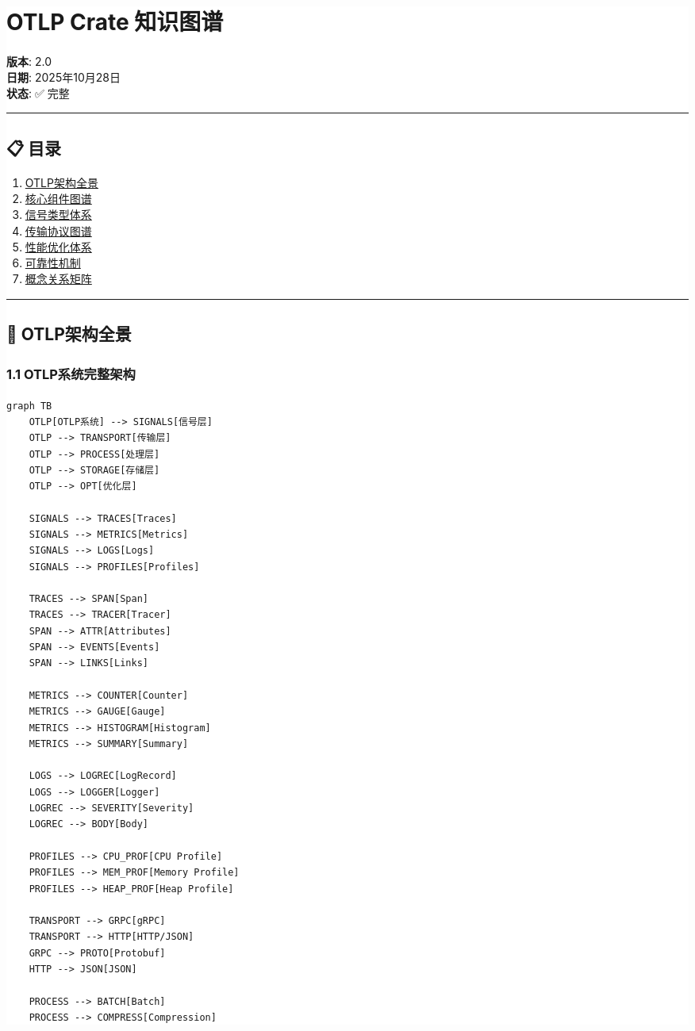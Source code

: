 ﻿# OTLP Crate 知识图谱

**版本**: 2.0  
**日期**: 2025年10月28日  
**状态**: ✅ 完整

---

## 📋 目录

1. [OTLP架构全景](#1-otlp架构全景)
2. [核心组件图谱](#2-核心组件图谱)
3. [信号类型体系](#3-信号类型体系)
4. [传输协议图谱](#4-传输协议图谱)
5. [性能优化体系](#5-性能优化体系)
6. [可靠性机制](#6-可靠性机制)
7. [概念关系矩阵](#7-概念关系矩阵)

---

## 📖 OTLP架构全景

### 1.1 OTLP系统完整架构

```mermaid
graph TB
    OTLP[OTLP系统] --> SIGNALS[信号层]
    OTLP --> TRANSPORT[传输层]
    OTLP --> PROCESS[处理层]
    OTLP --> STORAGE[存储层]
    OTLP --> OPT[优化层]
    
    SIGNALS --> TRACES[Traces]
    SIGNALS --> METRICS[Metrics]
    SIGNALS --> LOGS[Logs]
    SIGNALS --> PROFILES[Profiles]
    
    TRACES --> SPAN[Span]
    TRACES --> TRACER[Tracer]
    SPAN --> ATTR[Attributes]
    SPAN --> EVENTS[Events]
    SPAN --> LINKS[Links]
    
    METRICS --> COUNTER[Counter]
    METRICS --> GAUGE[Gauge]
    METRICS --> HISTOGRAM[Histogram]
    METRICS --> SUMMARY[Summary]
    
    LOGS --> LOGREC[LogRecord]
    LOGS --> LOGGER[Logger]
    LOGREC --> SEVERITY[Severity]
    LOGREC --> BODY[Body]
    
    PROFILES --> CPU_PROF[CPU Profile]
    PROFILES --> MEM_PROF[Memory Profile]
    PROFILES --> HEAP_PROF[Heap Profile]
    
    TRANSPORT --> GRPC[gRPC]
    TRANSPORT --> HTTP[HTTP/JSON]
    GRPC --> PROTO[Protobuf]
    HTTP --> JSON[JSON]
    
    PROCESS --> BATCH[Batch]
    PROCESS --> COMPRESS[Compression]
```